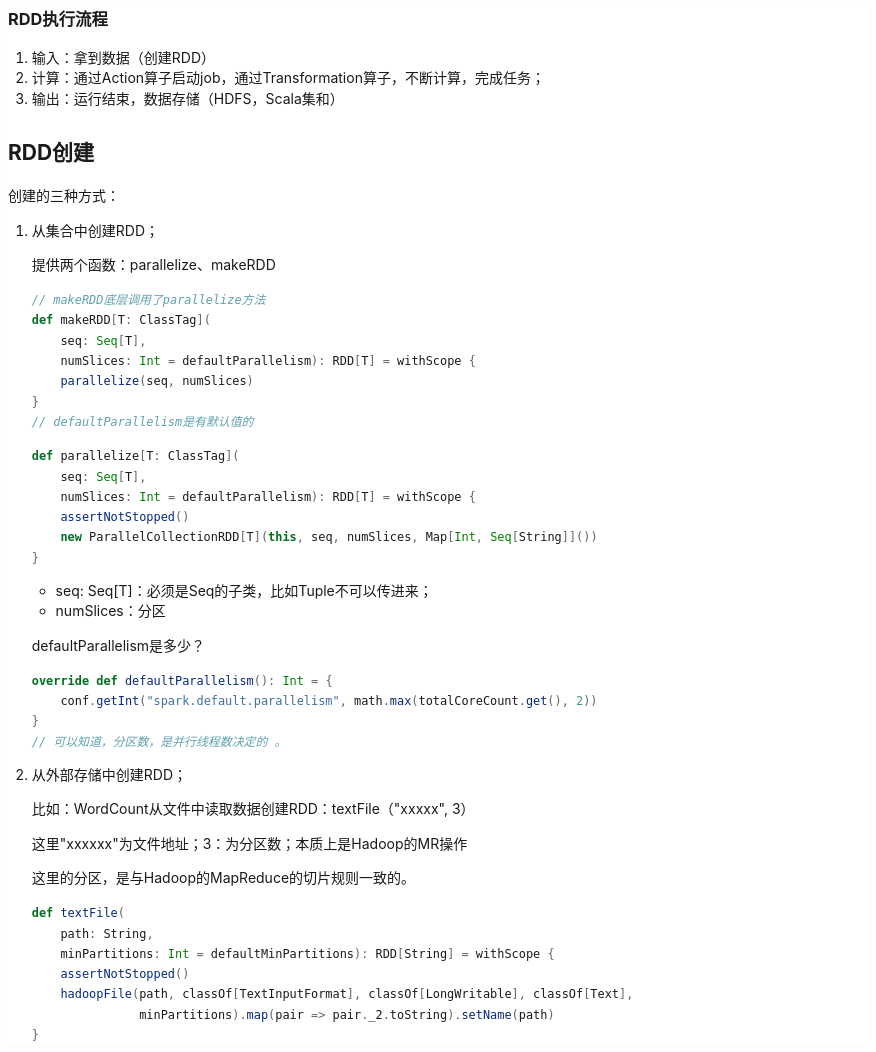 ### RDD执行流程

1. 输入：拿到数据（创建RDD）
2. 计算：通过Action算子启动job，通过Transformation算子，不断计算，完成任务；
3. 输出：运行结束，数据存储（HDFS，Scala集和）

## RDD创建

创建的三种方式：

1. 从集合中创建RDD；

   提供两个函数：parallelize、makeRDD

   ```scala
   // makeRDD底层调用了parallelize方法
   def makeRDD[T: ClassTag](
       seq: Seq[T],
       numSlices: Int = defaultParallelism): RDD[T] = withScope {
       parallelize(seq, numSlices)
   }
   // defaultParallelism是有默认值的
   ```

   ```scala
   def parallelize[T: ClassTag](
       seq: Seq[T],
       numSlices: Int = defaultParallelism): RDD[T] = withScope {
       assertNotStopped()
       new ParallelCollectionRDD[T](this, seq, numSlices, Map[Int, Seq[String]]())
   }
   ```

   -  seq: Seq[T]：必须是Seq的子类，比如Tuple不可以传进来；
   - numSlices：分区

   defaultParallelism是多少？

   ```scala
   override def defaultParallelism(): Int = {
       conf.getInt("spark.default.parallelism", math.max(totalCoreCount.get(), 2))
   }
   // 可以知道，分区数，是并行线程数决定的 。
   ```

2. 从外部存储中创建RDD；

   比如：WordCount从文件中读取数据创建RDD：textFile（"xxxxx", 3）

   这里"xxxxxx"为文件地址；3：为分区数；本质上是Hadoop的MR操作

   这里的分区，是与Hadoop的MapReduce的切片规则一致的。

   ```scala
   def textFile(
       path: String,
       minPartitions: Int = defaultMinPartitions): RDD[String] = withScope {
       assertNotStopped()
       hadoopFile(path, classOf[TextInputFormat], classOf[LongWritable], classOf[Text],
                  minPartitions).map(pair => pair._2.toString).setName(path)
   }
   ```
